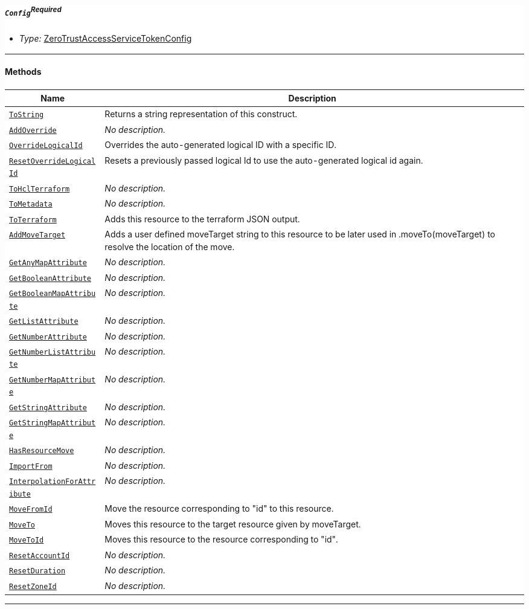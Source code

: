 
##### `Config`<sup>Required</sup> <a name="Config" id="@cdktf/provider-cloudflare.zeroTrustAccessServiceToken.ZeroTrustAccessServiceToken.Initializer.parameter.config"></a>

- *Type:* <a href="#@cdktf/provider-cloudflare.zeroTrustAccessServiceToken.ZeroTrustAccessServiceTokenConfig">ZeroTrustAccessServiceTokenConfig</a>

---

#### Methods <a name="Methods" id="Methods"></a>

| **Name** | **Description** |
| --- | --- |
| <code><a href="#@cdktf/provider-cloudflare.zeroTrustAccessServiceToken.ZeroTrustAccessServiceToken.toString">ToString</a></code> | Returns a string representation of this construct. |
| <code><a href="#@cdktf/provider-cloudflare.zeroTrustAccessServiceToken.ZeroTrustAccessServiceToken.addOverride">AddOverride</a></code> | *No description.* |
| <code><a href="#@cdktf/provider-cloudflare.zeroTrustAccessServiceToken.ZeroTrustAccessServiceToken.overrideLogicalId">OverrideLogicalId</a></code> | Overrides the auto-generated logical ID with a specific ID. |
| <code><a href="#@cdktf/provider-cloudflare.zeroTrustAccessServiceToken.ZeroTrustAccessServiceToken.resetOverrideLogicalId">ResetOverrideLogicalId</a></code> | Resets a previously passed logical Id to use the auto-generated logical id again. |
| <code><a href="#@cdktf/provider-cloudflare.zeroTrustAccessServiceToken.ZeroTrustAccessServiceToken.toHclTerraform">ToHclTerraform</a></code> | *No description.* |
| <code><a href="#@cdktf/provider-cloudflare.zeroTrustAccessServiceToken.ZeroTrustAccessServiceToken.toMetadata">ToMetadata</a></code> | *No description.* |
| <code><a href="#@cdktf/provider-cloudflare.zeroTrustAccessServiceToken.ZeroTrustAccessServiceToken.toTerraform">ToTerraform</a></code> | Adds this resource to the terraform JSON output. |
| <code><a href="#@cdktf/provider-cloudflare.zeroTrustAccessServiceToken.ZeroTrustAccessServiceToken.addMoveTarget">AddMoveTarget</a></code> | Adds a user defined moveTarget string to this resource to be later used in .moveTo(moveTarget) to resolve the location of the move. |
| <code><a href="#@cdktf/provider-cloudflare.zeroTrustAccessServiceToken.ZeroTrustAccessServiceToken.getAnyMapAttribute">GetAnyMapAttribute</a></code> | *No description.* |
| <code><a href="#@cdktf/provider-cloudflare.zeroTrustAccessServiceToken.ZeroTrustAccessServiceToken.getBooleanAttribute">GetBooleanAttribute</a></code> | *No description.* |
| <code><a href="#@cdktf/provider-cloudflare.zeroTrustAccessServiceToken.ZeroTrustAccessServiceToken.getBooleanMapAttribute">GetBooleanMapAttribute</a></code> | *No description.* |
| <code><a href="#@cdktf/provider-cloudflare.zeroTrustAccessServiceToken.ZeroTrustAccessServiceToken.getListAttribute">GetListAttribute</a></code> | *No description.* |
| <code><a href="#@cdktf/provider-cloudflare.zeroTrustAccessServiceToken.ZeroTrustAccessServiceToken.getNumberAttribute">GetNumberAttribute</a></code> | *No description.* |
| <code><a href="#@cdktf/provider-cloudflare.zeroTrustAccessServiceToken.ZeroTrustAccessServiceToken.getNumberListAttribute">GetNumberListAttribute</a></code> | *No description.* |
| <code><a href="#@cdktf/provider-cloudflare.zeroTrustAccessServiceToken.ZeroTrustAccessServiceToken.getNumberMapAttribute">GetNumberMapAttribute</a></code> | *No description.* |
| <code><a href="#@cdktf/provider-cloudflare.zeroTrustAccessServiceToken.ZeroTrustAccessServiceToken.getStringAttribute">GetStringAttribute</a></code> | *No description.* |
| <code><a href="#@cdktf/provider-cloudflare.zeroTrustAccessServiceToken.ZeroTrustAccessServiceToken.getStringMapAttribute">GetStringMapAttribute</a></code> | *No description.* |
| <code><a href="#@cdktf/provider-cloudflare.zeroTrustAccessServiceToken.ZeroTrustAccessServiceToken.hasResourceMove">HasResourceMove</a></code> | *No description.* |
| <code><a href="#@cdktf/provider-cloudflare.zeroTrustAccessServiceToken.ZeroTrustAccessServiceToken.importFrom">ImportFrom</a></code> | *No description.* |
| <code><a href="#@cdktf/provider-cloudflare.zeroTrustAccessServiceToken.ZeroTrustAccessServiceToken.interpolationForAttribute">InterpolationForAttribute</a></code> | *No description.* |
| <code><a href="#@cdktf/provider-cloudflare.zeroTrustAccessServiceToken.ZeroTrustAccessServiceToken.moveFromId">MoveFromId</a></code> | Move the resource corresponding to "id" to this resource. |
| <code><a href="#@cdktf/provider-cloudflare.zeroTrustAccessServiceToken.ZeroTrustAccessServiceToken.moveTo">MoveTo</a></code> | Moves this resource to the target resource given by moveTarget. |
| <code><a href="#@cdktf/provider-cloudflare.zeroTrustAccessServiceToken.ZeroTrustAccessServiceToken.moveToId">MoveToId</a></code> | Moves this resource to the resource corresponding to "id". |
| <code><a href="#@cdktf/provider-cloudflare.zeroTrustAccessServiceToken.ZeroTrustAccessServiceToken.resetAccountId">ResetAccountId</a></code> | *No description.* |
| <code><a href="#@cdktf/provider-cloudflare.zeroTrustAccessServiceToken.ZeroTrustAccessServiceToken.resetDuration">ResetDuration</a></code> | *No description.* |
| <code><a href="#@cdktf/provider-cloudflare.zeroTrustAccessServiceToken.ZeroTrustAccessServiceToken.resetZoneId">ResetZoneId</a></code> | *No description.* |

---